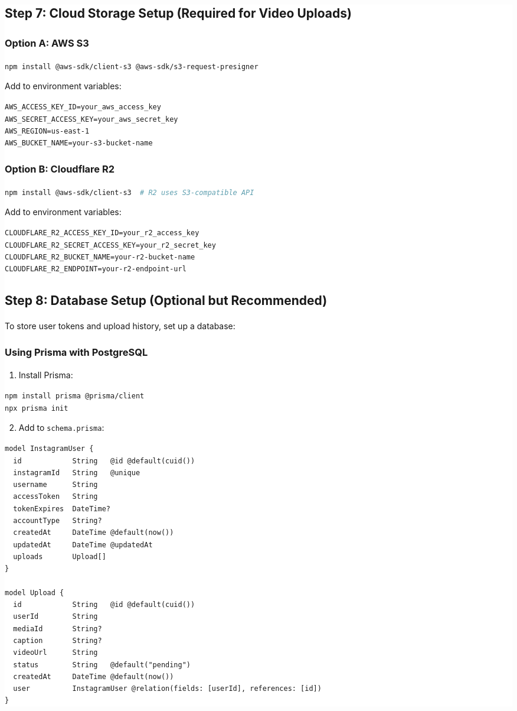## Step 7: Cloud Storage Setup (Required for Video Uploads)

### Option A: AWS S3

```bash
npm install @aws-sdk/client-s3 @aws-sdk/s3-request-presigner
```

Add to environment variables:
```env
AWS_ACCESS_KEY_ID=your_aws_access_key
AWS_SECRET_ACCESS_KEY=your_aws_secret_key
AWS_REGION=us-east-1
AWS_BUCKET_NAME=your-s3-bucket-name
```

### Option B: Cloudflare R2

```bash
npm install @aws-sdk/client-s3  # R2 uses S3-compatible API
```

Add to environment variables:
```env
CLOUDFLARE_R2_ACCESS_KEY_ID=your_r2_access_key
CLOUDFLARE_R2_SECRET_ACCESS_KEY=your_r2_secret_key
CLOUDFLARE_R2_BUCKET_NAME=your-r2-bucket-name
CLOUDFLARE_R2_ENDPOINT=your-r2-endpoint-url
```

## Step 8: Database Setup (Optional but Recommended)

To store user tokens and upload history, set up a database:

### Using Prisma with PostgreSQL

1. Install Prisma:
```bash
npm install prisma @prisma/client
npx prisma init
```

2. Add to `schema.prisma`:
```prisma
model InstagramUser {
  id            String   @id @default(cuid())
  instagramId   String   @unique
  username      String
  accessToken   String
  tokenExpires  DateTime?
  accountType   String?
  createdAt     DateTime @default(now())
  updatedAt     DateTime @updatedAt
  uploads       Upload[]
}

model Upload {
  id            String   @id @default(cuid())
  userId        String
  mediaId       String?
  caption       String?
  videoUrl      String
  status        String   @default("pending")
  createdAt     DateTime @default(now())
  user          InstagramUser @relation(fields: [userId], references: [id])
}
```